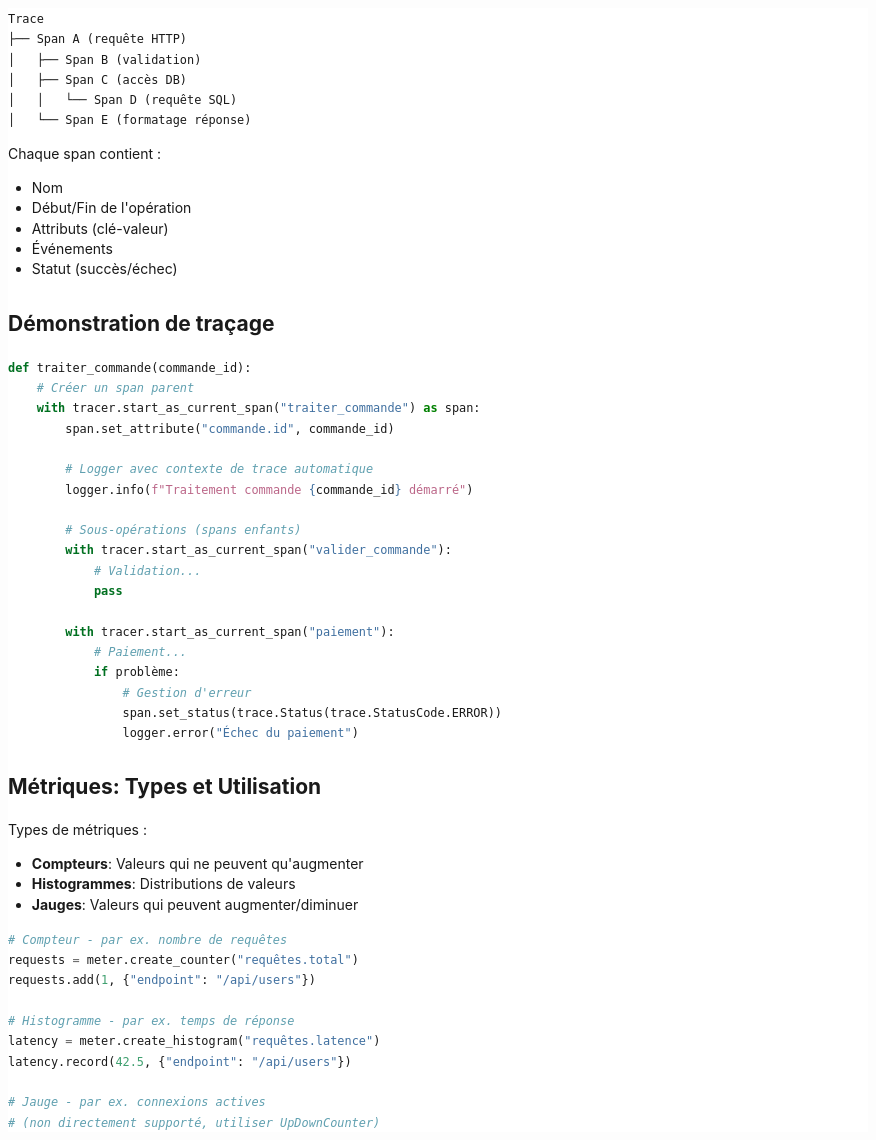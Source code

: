 ```
Trace
├── Span A (requête HTTP)
│   ├── Span B (validation)
│   ├── Span C (accès DB)
│   │   └── Span D (requête SQL)
│   └── Span E (formatage réponse)
```

Chaque span contient :
- Nom
- Début/Fin de l'opération
- Attributs (clé-valeur)
- Événements
- Statut (succès/échec)

## Démonstration de traçage

```python
def traiter_commande(commande_id):
    # Créer un span parent
    with tracer.start_as_current_span("traiter_commande") as span:
        span.set_attribute("commande.id", commande_id)
        
        # Logger avec contexte de trace automatique
        logger.info(f"Traitement commande {commande_id} démarré")
        
        # Sous-opérations (spans enfants)
        with tracer.start_as_current_span("valider_commande"):
            # Validation...
            pass
            
        with tracer.start_as_current_span("paiement"):
            # Paiement...
            if problème:
                # Gestion d'erreur
                span.set_status(trace.Status(trace.StatusCode.ERROR))
                logger.error("Échec du paiement")
```

## Métriques: Types et Utilisation

Types de métriques :
- **Compteurs**: Valeurs qui ne peuvent qu'augmenter
- **Histogrammes**: Distributions de valeurs
- **Jauges**: Valeurs qui peuvent augmenter/diminuer

```python
# Compteur - par ex. nombre de requêtes
requests = meter.create_counter("requêtes.total")
requests.add(1, {"endpoint": "/api/users"})

# Histogramme - par ex. temps de réponse
latency = meter.create_histogram("requêtes.latence")
latency.record(42.5, {"endpoint": "/api/users"})

# Jauge - par ex. connexions actives
# (non directement supporté, utiliser UpDownCounter)
```
